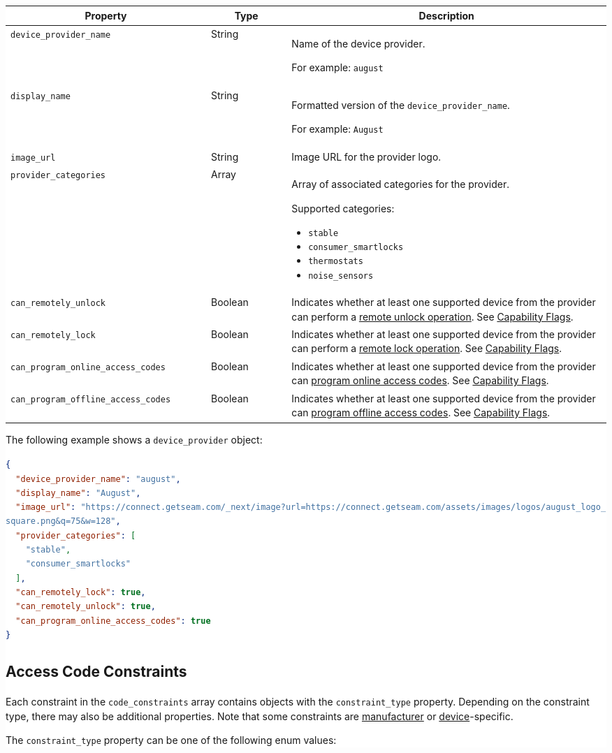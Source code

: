 <table><thead><tr><th width="273">Property</th><th width="101.33333333333331">Type</th><th>Description</th></tr></thead><tbody><tr><td><code>device_provider_name</code></td><td>String</td><td><p>Name of the device provider.</p><p>For example: <code>august</code></p></td></tr><tr><td><code>display_name</code></td><td>String</td><td><p>Formatted version of the <code>device_provider_name</code>.</p><p>For example: <code>August</code></p></td></tr><tr><td><code>image_url</code></td><td>String</td><td>Image URL for the provider logo.</td></tr><tr><td><code>provider_categories</code></td><td>Array</td><td><p>Array of associated categories for the provider.</p><p>Supported categories:</p><ul><li><code>stable</code></li><li><code>consumer_smartlocks</code></li><li><code>thermostats</code></li><li><code>noise_sensors</code></li></ul></td></tr><tr><td><code>can_remotely_unlock</code></td><td>Boolean</td><td>Indicates whether at least one supported device from the provider can perform a <a href="../../products/smart-locks/lock-and-unlock.md">remote unlock operation</a>. See <a href="../../capability-guides/device-and-system-capabilities.md#capability-flags">Capability Flags</a>.</td></tr><tr><td><code>can_remotely_lock</code></td><td>Boolean</td><td>Indicates whether at least one supported device from the provider can perform a <a href="../../products/smart-locks/lock-and-unlock.md">remote lock operation</a>. See <a href="../../capability-guides/device-and-system-capabilities.md#capability-flags">Capability Flags</a>.</td></tr><tr><td><code>can_program_online_access_codes</code></td><td>Boolean</td><td>Indicates whether at least one supported device from the provider can <a href="../../products/smart-locks/access-codes/">program online access codes</a>. See <a href="../../capability-guides/device-and-system-capabilities.md#capability-flags">Capability Flags</a>.</td></tr><tr><td><code>can_program_offline_access_codes</code></td><td>Boolean</td><td>Indicates whether at least one supported device from the provider can <a href="../../products/smart-locks/access-codes/offline-access-codes.md">program offline access codes</a>. See <a href="../../capability-guides/device-and-system-capabilities.md#capability-flags">Capability Flags</a>.</td></tr></tbody></table>

The following example shows a `device_provider` object:

```json
{
  "device_provider_name": "august",
  "display_name": "August",
  "image_url": "https://connect.getseam.com/_next/image?url=https://connect.getseam.com/assets/images/logos/august_logo_square.png&q=75&w=128",
  "provider_categories": [
    "stable",
    "consumer_smartlocks"
  ],
  "can_remotely_lock": true,
  "can_remotely_unlock": true,
  "can_program_online_access_codes": true
}
```

## Access Code Constraints

Each constraint in the `code_constraints` array contains objects with the `constraint_type` property. Depending on the constraint type, there may also be additional properties. Note that some constraints are [manufacturer](broken-reference/) or [device](broken-reference/)-specific.

The `constraint_type` property can be one of the following enum values:
